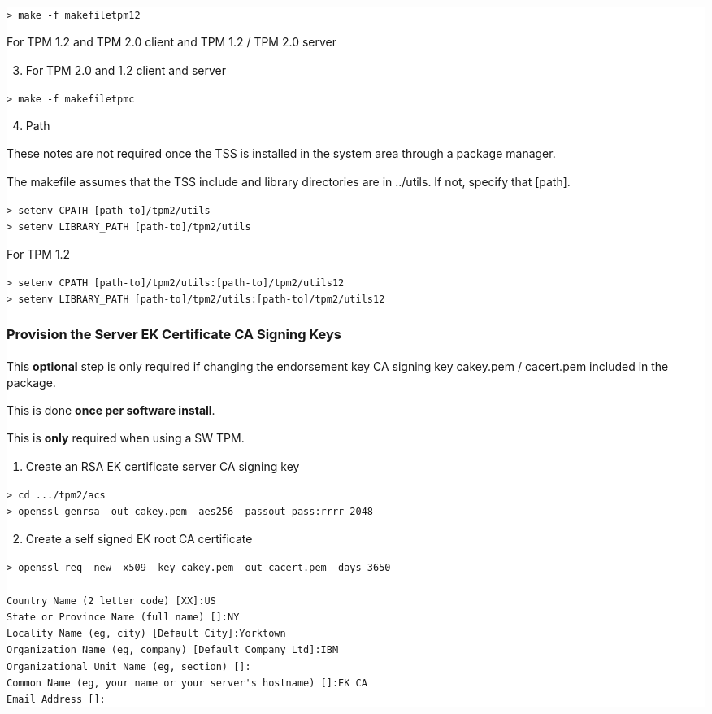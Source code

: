 ```
> make -f makefiletpm12
```

For TPM 1.2 and TPM 2.0 client and TPM 1.2 / TPM 2.0 server

3. For TPM 2.0 and 1.2 client and server

```
> make -f makefiletpmc
```

4. Path

These notes are not required once the TSS is installed in the system
area through a package manager.

The makefile assumes that the TSS include and library directories are
in ../utils.  If not, specify that [path].


```
> setenv CPATH [path-to]/tpm2/utils
> setenv LIBRARY_PATH [path-to]/tpm2/utils
```

For TPM 1.2

```
> setenv CPATH [path-to]/tpm2/utils:[path-to]/tpm2/utils12
> setenv LIBRARY_PATH [path-to]/tpm2/utils:[path-to]/tpm2/utils12
```

### Provision the **Server** EK Certificate CA Signing Keys

This **optional** step is only required if changing the endorsement
key CA signing key cakey.pem / cacert.pem included in the package.

This is done **once per software install**.

This is **only** required when using a SW TPM.

1. Create an RSA EK certificate server CA signing key

```
> cd .../tpm2/acs
> openssl genrsa -out cakey.pem -aes256 -passout pass:rrrr 2048
```

2. Create a self signed EK root CA certificate

```
> openssl req -new -x509 -key cakey.pem -out cacert.pem -days 3650

Country Name (2 letter code) [XX]:US
State or Province Name (full name) []:NY
Locality Name (eg, city) [Default City]:Yorktown
Organization Name (eg, company) [Default Company Ltd]:IBM
Organizational Unit Name (eg, section) []:
Common Name (eg, your name or your server's hostname) []:EK CA
Email Address []:
```
